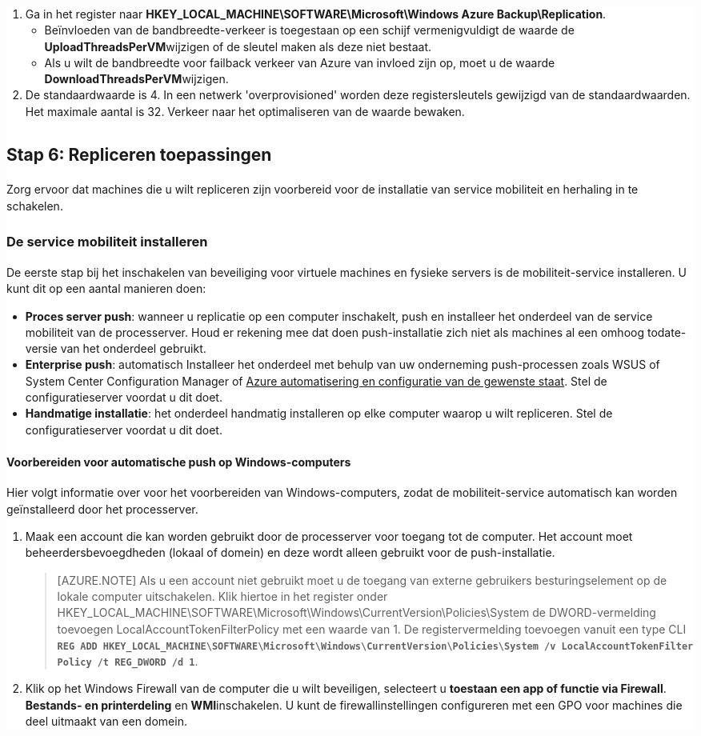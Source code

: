1. Ga in het register naar **HKEY_LOCAL_MACHINE\SOFTWARE\Microsoft\Windows Azure Backup\Replication**.
    - Beïnvloeden van de bandbreedte-verkeer is toegestaan op een schijf vermenigvuldigt de waarde de **UploadThreadsPerVM**wijzigen of de sleutel maken als deze niet bestaat.
    - Als u wilt de bandbreedte voor failback verkeer van Azure van invloed zijn op, moet u de waarde **DownloadThreadsPerVM**wijzigen.
2. De standaardwaarde is 4. In een netwerk 'overprovisioned' worden deze registersleutels gewijzigd van de standaardwaarden. Het maximale aantal is 32. Verkeer naar het optimaliseren van de waarde bewaken.

## <a name="step-6-replicate-applications"></a>Stap 6: Repliceren toepassingen

Zorg ervoor dat machines die u wilt repliceren zijn voorbereid voor de installatie van service mobiliteit en herhaling in te schakelen.

### <a name="install-the-mobility-service"></a>De service mobiliteit installeren

De eerste stap bij het inschakelen van beveiliging voor virtuele machines en fysieke servers is de mobiliteit-service installeren. U kunt dit op een aantal manieren doen:

- **Proces server push**: wanneer u replicatie op een computer inschakelt, push en installeer het onderdeel van de service mobiliteit van de processerver. Houd er rekening mee dat doen push-installatie zich niet als machines al een omhoog todate-versie van het onderdeel gebruikt.
- **Enterprise push**: automatisch Installeer het onderdeel met behulp van uw onderneming push-processen zoals WSUS of System Center Configuration Manager of [Azure automatisering en configuratie van de gewenste staat](./site-recovery-automate-mobility-service-install.md). Stel de configuratieserver voordat u dit doet.
- **Handmatige installatie**: het onderdeel handmatig installeren op elke computer waarop u wilt repliceren. Stel de configuratieserver voordat u dit doet.


#### <a name="prepare-for-automatic-push-on-windows-machines"></a>Voorbereiden voor automatische push op Windows-computers

Hier volgt informatie over voor het voorbereiden van Windows-computers, zodat de mobiliteit-service automatisch kan worden geïnstalleerd door het processerver.

1.  Maak een account die kan worden gebruikt door de processerver voor toegang tot de computer. Het account moet beheerdersbevoegdheden (lokaal of domein) en deze wordt alleen gebruikt voor de push-installatie.

    >[AZURE.NOTE] Als u een account niet gebruikt moet u de toegang van externe gebruikers besturingselement op de lokale computer uitschakelen. Klik hiertoe in het register onder HKEY_LOCAL_MACHINE\SOFTWARE\Microsoft\Windows\CurrentVersion\Policies\System de DWORD-vermelding toevoegen LocalAccountTokenFilterPolicy met een waarde van 1. De registervermelding toevoegen vanuit een type CLI **`REG ADD HKEY_LOCAL_MACHINE\SOFTWARE\Microsoft\Windows\CurrentVersion\Policies\System /v LocalAccountTokenFilterPolicy /t REG_DWORD /d 1`**.

2.  Klik op het Windows Firewall van de computer die u wilt beveiligen, selecteert u **toestaan een app of functie via Firewall**. **Bestands- en printerdeling** en **WMI**inschakelen. U kunt de firewallinstellingen configureren met een GPO voor machines die deel uitmaakt van een domein.
